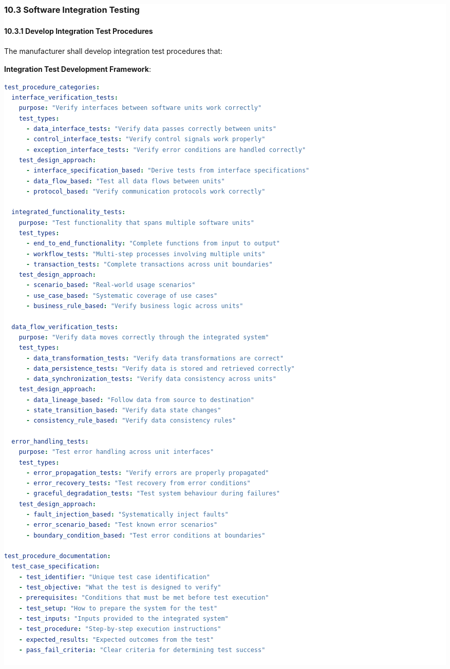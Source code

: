 ### 10.3 Software Integration Testing

#### 10.3.1 Develop Integration Test Procedures

The manufacturer shall develop integration test procedures that:

**Integration Test Development Framework**:
```yaml
test_procedure_categories:
  interface_verification_tests:
    purpose: "Verify interfaces between software units work correctly"
    test_types:
      - data_interface_tests: "Verify data passes correctly between units"
      - control_interface_tests: "Verify control signals work properly"
      - exception_interface_tests: "Verify error conditions are handled correctly"
    test_design_approach:
      - interface_specification_based: "Derive tests from interface specifications"
      - data_flow_based: "Test all data flows between units"
      - protocol_based: "Verify communication protocols work correctly"
      
  integrated_functionality_tests:
    purpose: "Test functionality that spans multiple software units"
    test_types:
      - end_to_end_functionality: "Complete functions from input to output"
      - workflow_tests: "Multi-step processes involving multiple units"
      - transaction_tests: "Complete transactions across unit boundaries"
    test_design_approach:
      - scenario_based: "Real-world usage scenarios"
      - use_case_based: "Systematic coverage of use cases"
      - business_rule_based: "Verify business logic across units"
      
  data_flow_verification_tests:
    purpose: "Verify data moves correctly through the integrated system"
    test_types:
      - data_transformation_tests: "Verify data transformations are correct"
      - data_persistence_tests: "Verify data is stored and retrieved correctly"
      - data_synchronization_tests: "Verify data consistency across units"
    test_design_approach:
      - data_lineage_based: "Follow data from source to destination"
      - state_transition_based: "Verify data state changes"
      - consistency_rule_based: "Verify data consistency rules"
      
  error_handling_tests:
    purpose: "Test error handling across unit interfaces"
    test_types:
      - error_propagation_tests: "Verify errors are properly propagated"
      - error_recovery_tests: "Test recovery from error conditions"
      - graceful_degradation_tests: "Test system behaviour during failures"
    test_design_approach:
      - fault_injection_based: "Systematically inject faults"
      - error_scenario_based: "Test known error scenarios"
      - boundary_condition_based: "Test error conditions at boundaries"
      
test_procedure_documentation:
  test_case_specification:
    - test_identifier: "Unique test case identification"
    - test_objective: "What the test is designed to verify"
    - prerequisites: "Conditions that must be met before test execution"
    - test_setup: "How to prepare the system for the test"
    - test_inputs: "Inputs provided to the integrated system"
    - test_procedure: "Step-by-step execution instructions"
    - expected_results: "Expected outcomes from the test"
    - pass_fail_criteria: "Clear criteria for determining test success"
    
```